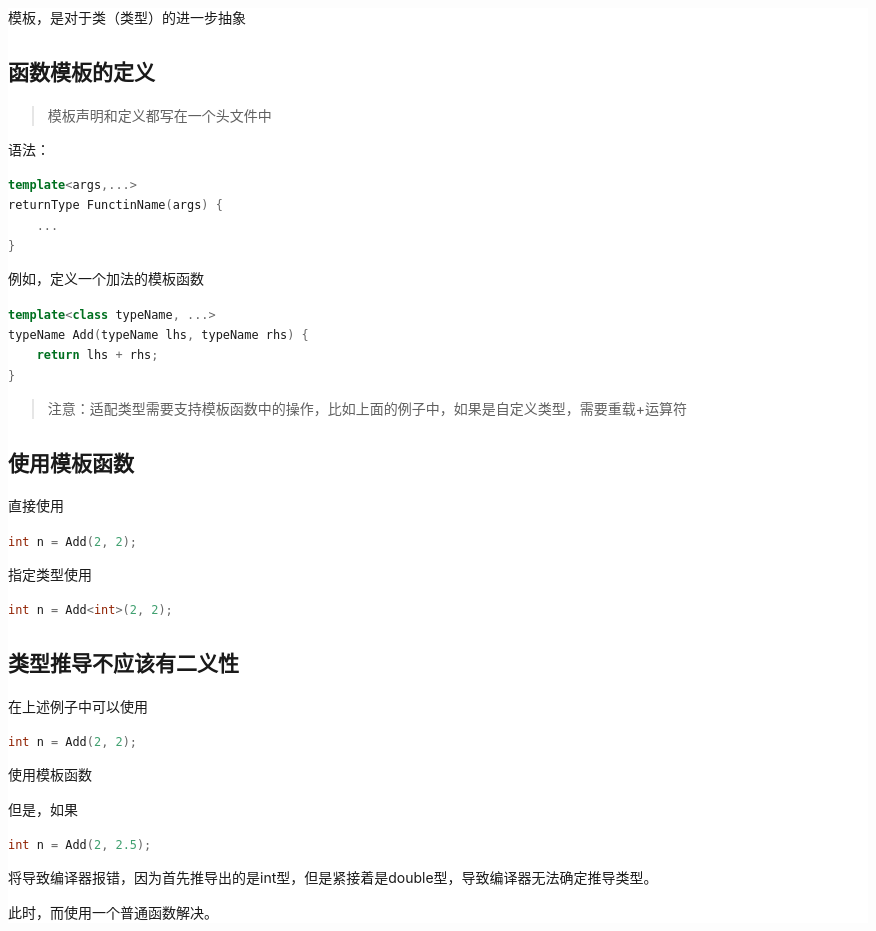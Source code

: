 模板，是对于类（类型）的进一步抽象

## 函数模板的定义

> 模板声明和定义都写在一个头文件中

语法：

```Cpp
template<args,...>
returnType FunctinName(args) {
    ...
}
```

例如，定义一个加法的模板函数

```Cpp
template<class typeName, ...>
typeName Add(typeName lhs, typeName rhs) {
	return lhs + rhs;
}
```

> 注意：适配类型需要支持模板函数中的操作，比如上面的例子中，如果是自定义类型，需要重载+运算符

## 使用模板函数

直接使用

```Cpp
int n = Add(2, 2);
```

指定类型使用

```Cpp
int n = Add<int>(2, 2);
```

## 类型推导不应该有二义性

在上述例子中可以使用

```Cpp
int n = Add(2, 2);
```

使用模板函数

但是，如果

```cpp
int n = Add(2, 2.5);
```

将导致编译器报错，因为首先推导出的是int型，但是紧接着是double型，导致编译器无法确定推导类型。

此时，而使用一个普通函数解决。
